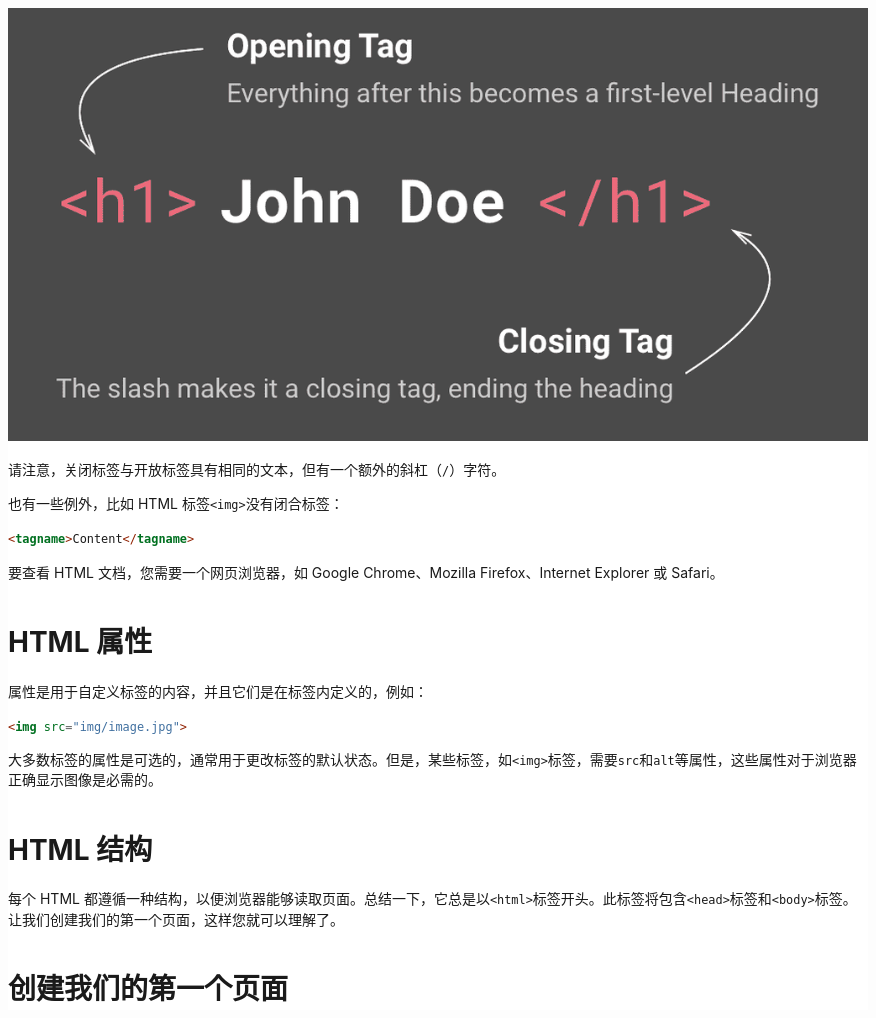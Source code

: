 ![](img/4c73cc9b-6edf-4afd-824d-79d822b5ac66.png)

请注意，关闭标签与开放标签具有相同的文本，但有一个额外的斜杠（`/`）字符。

也有一些例外，比如 HTML 标签`<img>`没有闭合标签：

```html
<tagname>Content</tagname>
```

要查看 HTML 文档，您需要一个网页浏览器，如 Google Chrome、Mozilla Firefox、Internet Explorer 或 Safari。

# HTML 属性

属性是用于自定义标签的内容，并且它们是在标签内定义的，例如：

```html
<img src="img/image.jpg">
```

大多数标签的属性是可选的，通常用于更改标签的默认状态。但是，某些标签，如`<img>`标签，需要`src`和`alt`等属性，这些属性对于浏览器正确显示图像是必需的。

# HTML 结构

每个 HTML 都遵循一种结构，以便浏览器能够读取页面。总结一下，它总是以`<html>`标签开头。此标签将包含`<head>`标签和`<body>`标签。让我们创建我们的第一个页面，这样您就可以理解了。

# 创建我们的第一个页面
